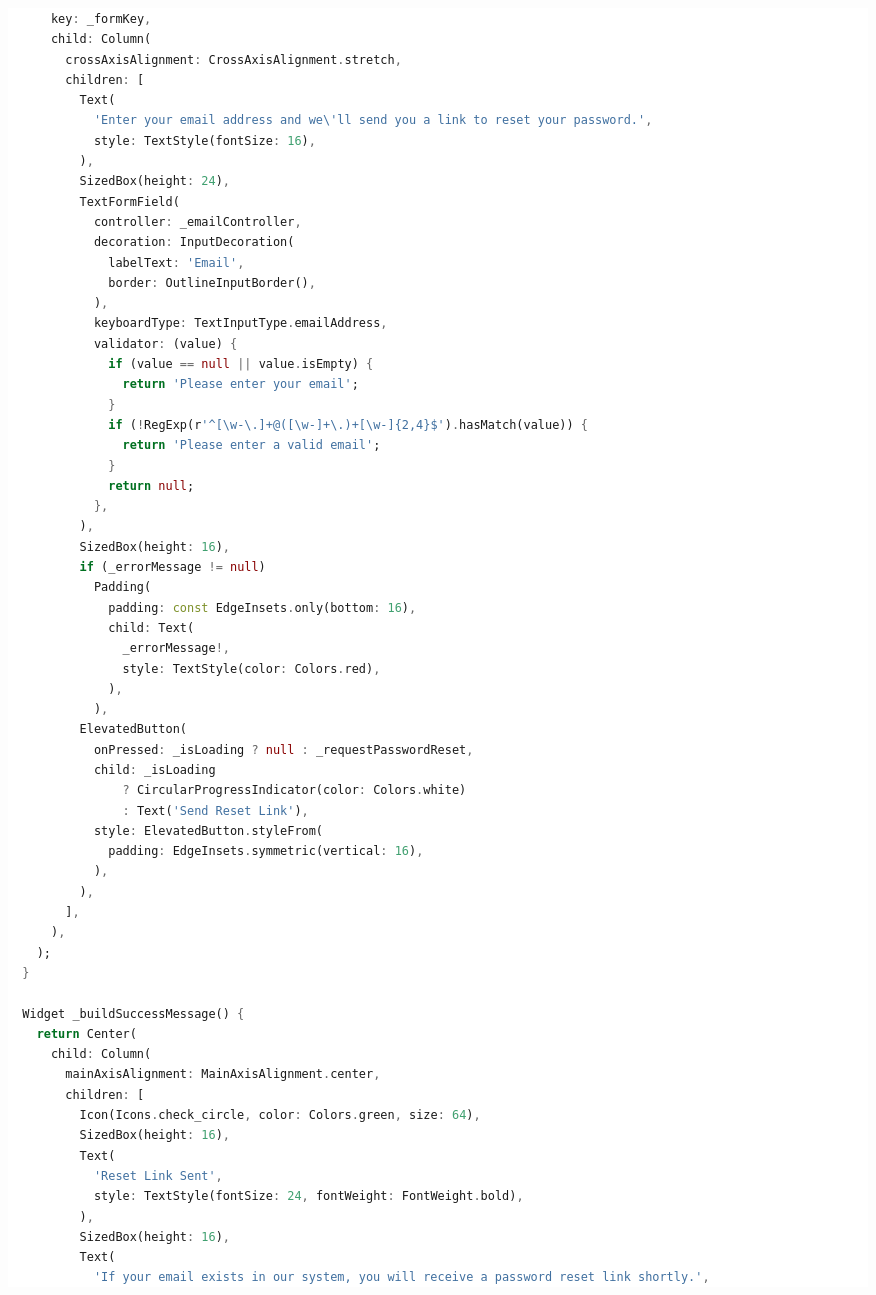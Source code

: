 ```dart
      key: _formKey,
      child: Column(
        crossAxisAlignment: CrossAxisAlignment.stretch,
        children: [
          Text(
            'Enter your email address and we\'ll send you a link to reset your password.',
            style: TextStyle(fontSize: 16),
          ),
          SizedBox(height: 24),
          TextFormField(
            controller: _emailController,
            decoration: InputDecoration(
              labelText: 'Email',
              border: OutlineInputBorder(),
            ),
            keyboardType: TextInputType.emailAddress,
            validator: (value) {
              if (value == null || value.isEmpty) {
                return 'Please enter your email';
              }
              if (!RegExp(r'^[\w-\.]+@([\w-]+\.)+[\w-]{2,4}$').hasMatch(value)) {
                return 'Please enter a valid email';
              }
              return null;
            },
          ),
          SizedBox(height: 16),
          if (_errorMessage != null)
            Padding(
              padding: const EdgeInsets.only(bottom: 16),
              child: Text(
                _errorMessage!,
                style: TextStyle(color: Colors.red),
              ),
            ),
          ElevatedButton(
            onPressed: _isLoading ? null : _requestPasswordReset,
            child: _isLoading
                ? CircularProgressIndicator(color: Colors.white)
                : Text('Send Reset Link'),
            style: ElevatedButton.styleFrom(
              padding: EdgeInsets.symmetric(vertical: 16),
            ),
          ),
        ],
      ),
    );
  }

  Widget _buildSuccessMessage() {
    return Center(
      child: Column(
        mainAxisAlignment: MainAxisAlignment.center,
        children: [
          Icon(Icons.check_circle, color: Colors.green, size: 64),
          SizedBox(height: 16),
          Text(
            'Reset Link Sent',
            style: TextStyle(fontSize: 24, fontWeight: FontWeight.bold),
          ),
          SizedBox(height: 16),
          Text(
            'If your email exists in our system, you will receive a password reset link shortly.',
```